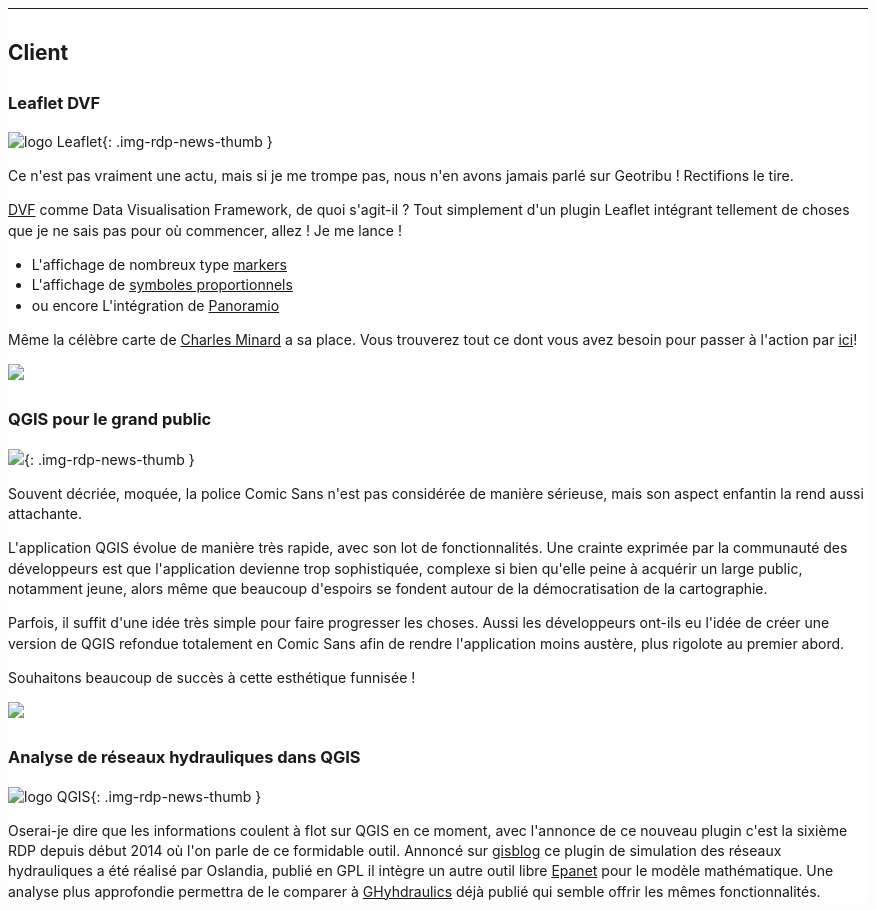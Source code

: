 ----

## Client

### Leaflet DVF

![logo Leaflet](https://cdn.geotribu.fr/img/logos-icones/logiciels_librairies/leaflet.png "logo Leaflet"){: .img-rdp-news-thumb }

Ce n'est pas vraiment une actu, mais si je me trompe pas, nous n'en avons jamais parlé sur Geotribu ! Rectifions le tire.

[DVF](http://humangeo.github.io/leaflet-dvf/) comme Data Visualisation Framework, de quoi s'agit-il ? Tout simplement d'un plugin Leaflet intégrant tellement de choses que je ne sais pas pour où commencer, allez ! Je me lance !

- L'affichage de nombreux type [markers](http://humangeo.github.io/leaflet-dvf/examples/html/markers.html)
- L'affichage de [symboles proportionnels](http://humangeo.github.io/leaflet-dvf/examples/html/weather.html)
- ou encore L'intégration de [Panoramio](http://humangeo.github.io/leaflet-dvf/examples/html/panoramio.html)

Même la célèbre carte de [Charles Minard](http://humangeo.github.io/leaflet-dvf/examples/html/minard.html) a sa place. Vous trouverez tout ce dont vous avez besoin pour passer à l'action par [ici](https://github.com/humangeo/leaflet-dvf)!

![](https://cdn.geotribu.fr/img/articles-blog-rdp/capture-ecran/dvf.png)

### QGIS pour le grand public

![](https://cdn.geotribu.fr/img/thunbqgis.png){: .img-rdp-news-thumb }

Souvent décriée, moquée, la police Comic Sans n'est pas considérée de manière sérieuse, mais son aspect enfantin la rend aussi attachante.

L'application QGIS évolue de manière très rapide, avec son lot de fonctionnalités. Une crainte exprimée par la communauté des développeurs est que l'application devienne trop sophistiquée, complexe si bien qu'elle peine à acquérir un large public, notamment jeune, alors même que beaucoup d'espoirs se fondent autour de la démocratisation de la cartographie.

Parfois, il suffit d'une idée très simple pour faire progresser les choses. Aussi les développeurs ont-ils eu l'idée de créer une version de QGIS refondue totalement en Comic Sans afin de rendre l'application moins austère, plus rigolote au premier abord.

Souhaitons beaucoup de succès à cette esthétique funnisée !

![](https://cdn.geotribu.fr/img/articles-blog-rdp/divers/qgis.PNG)

### Analyse de réseaux hydrauliques dans QGIS

![logo QGIS](https://cdn.geotribu.fr/img/logos-icones/logiciels_librairies/qgis.png "logo QGIS"){: .img-rdp-news-thumb }

Oserai-je dire que les informations coulent à flot sur QGIS en ce moment, avec l'annonce de ce nouveau plugin c'est la sixième RDP depuis début 2014 où l'on parle de ce formidable outil. Annoncé sur [gisblog](http://www.gisblog.com/new-qgis-plugin-for-water-management/) ce plugin de simulation des réseaux hydrauliques a été réalisé par Oslandia, publié en GPL il intègre un autre outil libre [Epanet](http://www.epa.gov/nrmrl/wswrd/dw/epanet.html) pour le modèle mathématique. Une analyse plus approfondie permettra de le comparer à [GHyhdraulics](http://planet.qgis.org/plugins/ghydraulic/) déjà publié qui semble offrir les mêmes fonctionnalités.
